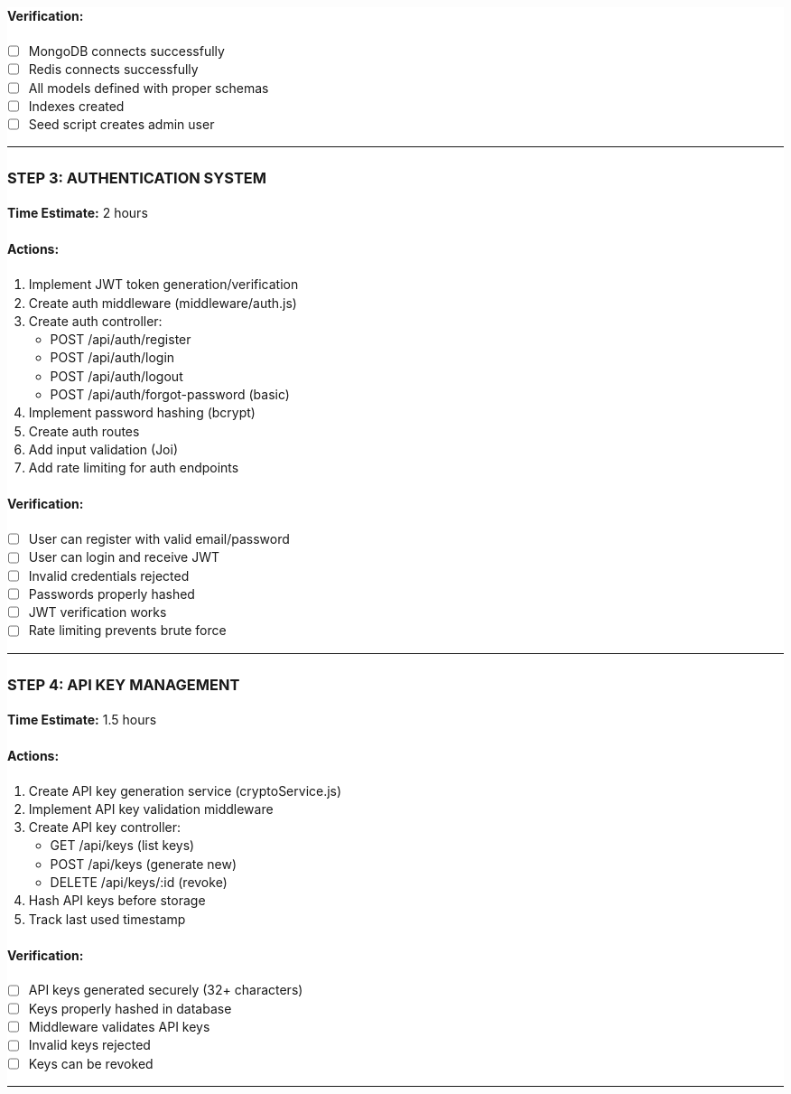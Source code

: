 #### Verification:
- [ ] MongoDB connects successfully
- [ ] Redis connects successfully
- [ ] All models defined with proper schemas
- [ ] Indexes created
- [ ] Seed script creates admin user

---

### STEP 3: AUTHENTICATION SYSTEM
**Time Estimate:** 2 hours

#### Actions:
1. Implement JWT token generation/verification
2. Create auth middleware (middleware/auth.js)
3. Create auth controller:
   - POST /api/auth/register
   - POST /api/auth/login
   - POST /api/auth/logout
   - POST /api/auth/forgot-password (basic)
4. Implement password hashing (bcrypt)
5. Create auth routes
6. Add input validation (Joi)
7. Add rate limiting for auth endpoints

#### Verification:
- [ ] User can register with valid email/password
- [ ] User can login and receive JWT
- [ ] Invalid credentials rejected
- [ ] Passwords properly hashed
- [ ] JWT verification works
- [ ] Rate limiting prevents brute force

---

### STEP 4: API KEY MANAGEMENT
**Time Estimate:** 1.5 hours

#### Actions:
1. Create API key generation service (cryptoService.js)
2. Implement API key validation middleware
3. Create API key controller:
   - GET /api/keys (list keys)
   - POST /api/keys (generate new)
   - DELETE /api/keys/:id (revoke)
4. Hash API keys before storage
5. Track last used timestamp

#### Verification:
- [ ] API keys generated securely (32+ characters)
- [ ] Keys properly hashed in database
- [ ] Middleware validates API keys
- [ ] Invalid keys rejected
- [ ] Keys can be revoked

---